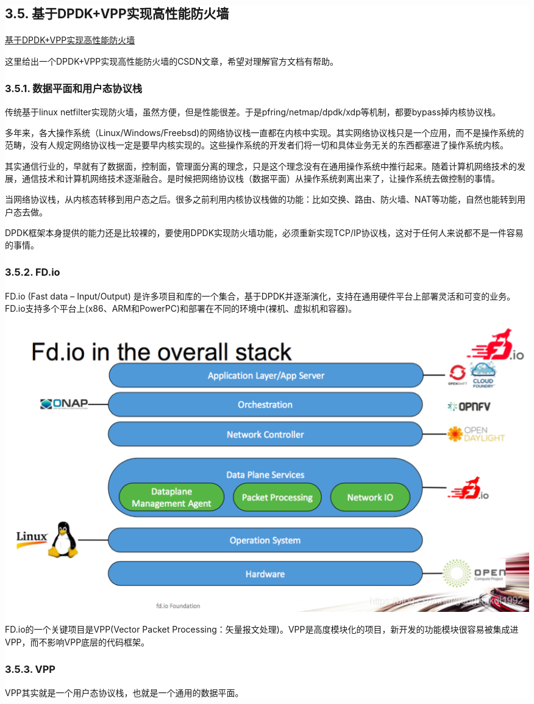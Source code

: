 
## 3.5. 基于DPDK+VPP实现高性能防火墙

[基于DPDK+VPP实现高性能防火墙](https://blog.csdn.net/gengzhikui1992/article/details/86712367)

这里给出一个DPDK+VPP实现高性能防火墙的CSDN文章，希望对理解官方文档有帮助。

### 3.5.1. 数据平面和用户态协议栈
传统基于linux netfilter实现防火墙，虽然方便，但是性能很差。于是pfring/netmap/dpdk/xdp等机制，都要bypass掉内核协议栈。

多年来，各大操作系统（Linux/Windows/Freebsd)的网络协议栈一直都在内核中实现。其实网络协议栈只是一个应用，而不是操作系统的范畴，没有人规定网络协议栈一定是要早内核实现的。这些操作系统的开发者们将一切和具体业务无关的东西都塞进了操作系统内核。

其实通信行业的，早就有了数据面，控制面，管理面分离的理念，只是这个理念没有在通用操作系统中推行起来。随着计算机网络技术的发展，通信技术和计算机网络技术逐渐融合。是时候把网络协议栈（数据平面）从操作系统剥离出来了，让操作系统去做控制的事情。

当网络协议栈，从内核态转移到用户态之后。很多之前利用内核协议栈做的功能：比如交换、路由、防火墙、NAT等功能，自然也能转到用户态去做。

DPDK框架本身提供的能力还是比较裸的，要使用DPDK实现防火墙功能，必须重新实现TCP/IP协议栈，这对于任何人来说都不是一件容易的事情。

### 3.5.2. FD.io
FD.io (Fast data – Input/Output) 是许多项目和库的一个集合，基于DPDK并逐渐演化，支持在通用硬件平台上部署灵活和可变的业务。FD.io支持多个平台上(x86、ARM和PowerPC)和部署在不同的环境中(裸机、虚拟机和容器)。

![FD.io in the overall stack](_v_images/20200907102938415_30294.png)

FD.io的一个关键项目是VPP(Vector Packet Processing：矢量报文处理)。VPP是高度模块化的项目，新开发的功能模块很容易被集成进VPP，而不影响VPP底层的代码框架。

### 3.5.3. VPP
VPP其实就是一个用户态协议栈，也就是一个通用的数据平面。
